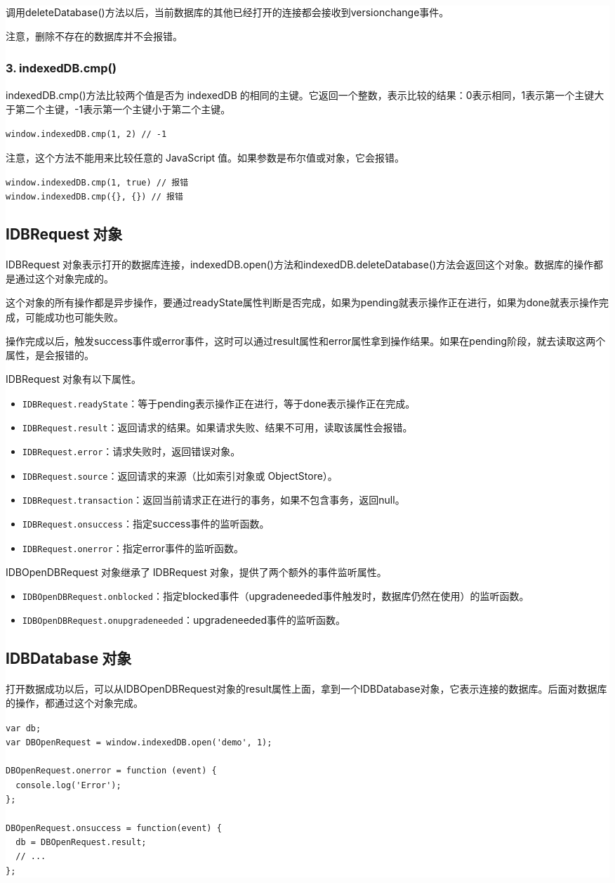 调用deleteDatabase()方法以后，当前数据库的其他已经打开的连接都会接收到versionchange事件。

注意，删除不存在的数据库并不会报错。

### 3. indexedDB.cmp()

indexedDB.cmp()方法比较两个值是否为 indexedDB 的相同的主键。它返回一个整数，表示比较的结果：0表示相同，1表示第一个主键大于第二个主键，-1表示第一个主键小于第二个主键。

```indexDB
window.indexedDB.cmp(1, 2) // -1
```

注意，这个方法不能用来比较任意的 JavaScript 值。如果参数是布尔值或对象，它会报错。

```indexDB
window.indexedDB.cmp(1, true) // 报错
window.indexedDB.cmp({}, {}) // 报错
```

## IDBRequest 对象

IDBRequest 对象表示打开的数据库连接，indexedDB.open()方法和indexedDB.deleteDatabase()方法会返回这个对象。数据库的操作都是通过这个对象完成的。

这个对象的所有操作都是异步操作，要通过readyState属性判断是否完成，如果为pending就表示操作正在进行，如果为done就表示操作完成，可能成功也可能失败。

操作完成以后，触发success事件或error事件，这时可以通过result属性和error属性拿到操作结果。如果在pending阶段，就去读取这两个属性，是会报错的。

IDBRequest 对象有以下属性。

- `IDBRequest.readyState`：等于pending表示操作正在进行，等于done表示操作正在完成。

- `IDBRequest.result`：返回请求的结果。如果请求失败、结果不可用，读取该属性会报错。

- `IDBRequest.error`：请求失败时，返回错误对象。

- `IDBRequest.source`：返回请求的来源（比如索引对象或 ObjectStore）。

- `IDBRequest.transaction`：返回当前请求正在进行的事务，如果不包含事务，返回null。

- `IDBRequest.onsuccess`：指定success事件的监听函数。

- `IDBRequest.onerror`：指定error事件的监听函数。

IDBOpenDBRequest 对象继承了 IDBRequest 对象，提供了两个额外的事件监听属性。

- `IDBOpenDBRequest.onblocked`：指定blocked事件（upgradeneeded事件触发时，数据库仍然在使用）的监听函数。

- `IDBOpenDBRequest.onupgradeneeded`：upgradeneeded事件的监听函数。

## IDBDatabase 对象

打开数据成功以后，可以从IDBOpenDBRequest对象的result属性上面，拿到一个IDBDatabase对象，它表示连接的数据库。后面对数据库的操作，都通过这个对象完成。

```indexDB
var db;
var DBOpenRequest = window.indexedDB.open('demo', 1);

DBOpenRequest.onerror = function (event) {
  console.log('Error');
};

DBOpenRequest.onsuccess = function(event) {
  db = DBOpenRequest.result;
  // ...
};
```
